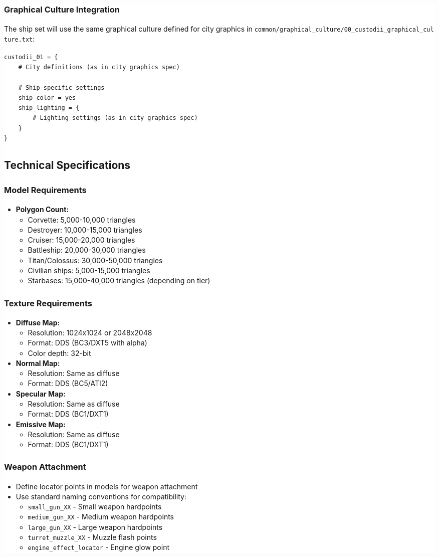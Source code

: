### Graphical Culture Integration
The ship set will use the same graphical culture defined for city graphics in `common/graphical_culture/00_custodii_graphical_culture.txt`:

```plaintext
custodii_01 = {
    # City definitions (as in city graphics spec)
    
    # Ship-specific settings
    ship_color = yes
    ship_lighting = {
        # Lighting settings (as in city graphics spec)
    }
}
```

## Technical Specifications

### Model Requirements
- **Polygon Count:**
  - Corvette: 5,000-10,000 triangles
  - Destroyer: 10,000-15,000 triangles
  - Cruiser: 15,000-20,000 triangles
  - Battleship: 20,000-30,000 triangles
  - Titan/Colossus: 30,000-50,000 triangles
  - Civilian ships: 5,000-15,000 triangles
  - Starbases: 15,000-40,000 triangles (depending on tier)

### Texture Requirements
- **Diffuse Map:**
  - Resolution: 1024x1024 or 2048x2048
  - Format: DDS (BC3/DXT5 with alpha)
  - Color depth: 32-bit
- **Normal Map:**
  - Resolution: Same as diffuse
  - Format: DDS (BC5/ATI2)
- **Specular Map:**
  - Resolution: Same as diffuse
  - Format: DDS (BC1/DXT1)
- **Emissive Map:**
  - Resolution: Same as diffuse
  - Format: DDS (BC1/DXT1)

### Weapon Attachment
- Define locator points in models for weapon attachment
- Use standard naming conventions for compatibility:
  - `small_gun_XX` - Small weapon hardpoints
  - `medium_gun_XX` - Medium weapon hardpoints
  - `large_gun_XX` - Large weapon hardpoints
  - `turret_muzzle_XX` - Muzzle flash points
  - `engine_effect_locator` - Engine glow point
